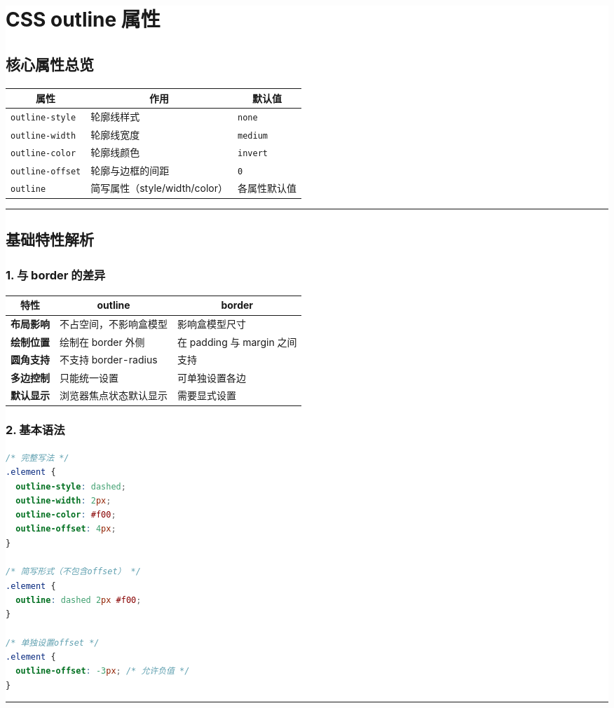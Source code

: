 # CSS outline 属性

## 核心属性总览
| 属性                  | 作用                          | 默认值          |
|-----------------------|-------------------------------|-----------------|
| `outline-style`       | 轮廓线样式                    | `none`         |
| `outline-width`       | 轮廓线宽度                    | `medium`       |
| `outline-color`       | 轮廓线颜色                    | `invert`       |
| `outline-offset`      | 轮廓与边框的间距              | `0`            |
| `outline`             | 简写属性（style/width/color）| 各属性默认值    |

---

## 基础特性解析

### 1. 与 border 的差异
| 特性                | outline                     | border                      |
|---------------------|-----------------------------|-----------------------------|
| **布局影响**        | 不占空间，不影响盒模型       | 影响盒模型尺寸               |
| **绘制位置**        | 绘制在 border 外侧           | 在 padding 与 margin 之间    |
| **圆角支持**        | 不支持 border-radius         | 支持                        |
| **多边控制**        | 只能统一设置                 | 可单独设置各边               |
| **默认显示**        | 浏览器焦点状态默认显示        | 需要显式设置                |

### 2. 基本语法
```css
/* 完整写法 */
.element {
  outline-style: dashed;
  outline-width: 2px;
  outline-color: #f00;
  outline-offset: 4px;
}

/* 简写形式（不包含offset） */
.element {
  outline: dashed 2px #f00;
}

/* 单独设置offset */
.element {
  outline-offset: -3px; /* 允许负值 */
}
```

---